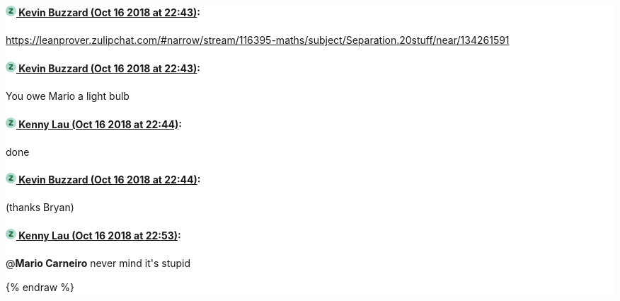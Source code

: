 #### [![Click to go to Zulip](../../assets/img/zulip2.png) Kevin Buzzard (Oct 16 2018 at 22:43)](https://leanprover.zulipchat.com/#narrow/stream/113488-general/topic/characteristic%20of%20fields/near/135928018):
https://leanprover.zulipchat.com/#narrow/stream/116395-maths/subject/Separation.20stuff/near/134261591

#### [![Click to go to Zulip](../../assets/img/zulip2.png) Kevin Buzzard (Oct 16 2018 at 22:43)](https://leanprover.zulipchat.com/#narrow/stream/113488-general/topic/characteristic%20of%20fields/near/135928021):
You owe Mario a light bulb

#### [![Click to go to Zulip](../../assets/img/zulip2.png) Kenny Lau (Oct 16 2018 at 22:44)](https://leanprover.zulipchat.com/#narrow/stream/113488-general/topic/characteristic%20of%20fields/near/135928069):
done

#### [![Click to go to Zulip](../../assets/img/zulip2.png) Kevin Buzzard (Oct 16 2018 at 22:44)](https://leanprover.zulipchat.com/#narrow/stream/113488-general/topic/characteristic%20of%20fields/near/135928099):
(thanks Bryan)

#### [![Click to go to Zulip](../../assets/img/zulip2.png) Kenny Lau (Oct 16 2018 at 22:53)](https://leanprover.zulipchat.com/#narrow/stream/113488-general/topic/characteristic%20of%20fields/near/135928788):
@**Mario Carneiro** never mind it's stupid


{% endraw %}
